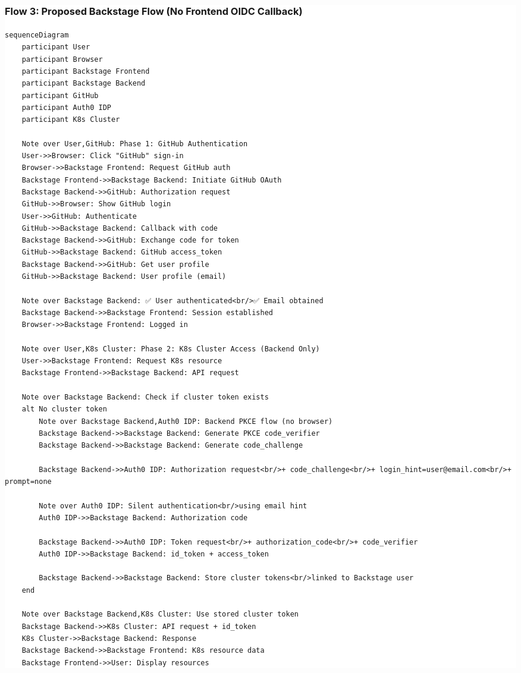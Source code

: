 ### Flow 3: Proposed Backstage Flow (No Frontend OIDC Callback)

```mermaid
sequenceDiagram
    participant User
    participant Browser
    participant Backstage Frontend
    participant Backstage Backend
    participant GitHub
    participant Auth0 IDP
    participant K8s Cluster

    Note over User,GitHub: Phase 1: GitHub Authentication
    User->>Browser: Click "GitHub" sign-in
    Browser->>Backstage Frontend: Request GitHub auth
    Backstage Frontend->>Backstage Backend: Initiate GitHub OAuth
    Backstage Backend->>GitHub: Authorization request
    GitHub->>Browser: Show GitHub login
    User->>GitHub: Authenticate
    GitHub->>Backstage Backend: Callback with code
    Backstage Backend->>GitHub: Exchange code for token
    GitHub->>Backstage Backend: GitHub access_token
    Backstage Backend->>GitHub: Get user profile
    GitHub->>Backstage Backend: User profile (email)

    Note over Backstage Backend: ✅ User authenticated<br/>✅ Email obtained
    Backstage Backend->>Backstage Frontend: Session established
    Browser->>Backstage Frontend: Logged in

    Note over User,K8s Cluster: Phase 2: K8s Cluster Access (Backend Only)
    User->>Backstage Frontend: Request K8s resource
    Backstage Frontend->>Backstage Backend: API request

    Note over Backstage Backend: Check if cluster token exists
    alt No cluster token
        Note over Backstage Backend,Auth0 IDP: Backend PKCE flow (no browser)
        Backstage Backend->>Backstage Backend: Generate PKCE code_verifier
        Backstage Backend->>Backstage Backend: Generate code_challenge

        Backstage Backend->>Auth0 IDP: Authorization request<br/>+ code_challenge<br/>+ login_hint=user@email.com<br/>+ prompt=none

        Note over Auth0 IDP: Silent authentication<br/>using email hint
        Auth0 IDP->>Backstage Backend: Authorization code

        Backstage Backend->>Auth0 IDP: Token request<br/>+ authorization_code<br/>+ code_verifier
        Auth0 IDP->>Backstage Backend: id_token + access_token

        Backstage Backend->>Backstage Backend: Store cluster tokens<br/>linked to Backstage user
    end

    Note over Backstage Backend,K8s Cluster: Use stored cluster token
    Backstage Backend->>K8s Cluster: API request + id_token
    K8s Cluster->>Backstage Backend: Response
    Backstage Backend->>Backstage Frontend: K8s resource data
    Backstage Frontend->>User: Display resources
```
